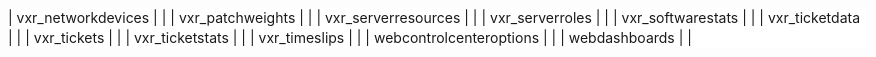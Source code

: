 | vxr_networkdevices | |
| vxr_patchweights | |
| vxr_serverresources | |
| vxr_serverroles | |
| vxr_softwarestats | |
| vxr_ticketdata | |
| vxr_tickets | |
| vxr_ticketstats | |
| vxr_timeslips | |
| webcontrolcenteroptions | |
| webdashboards | |